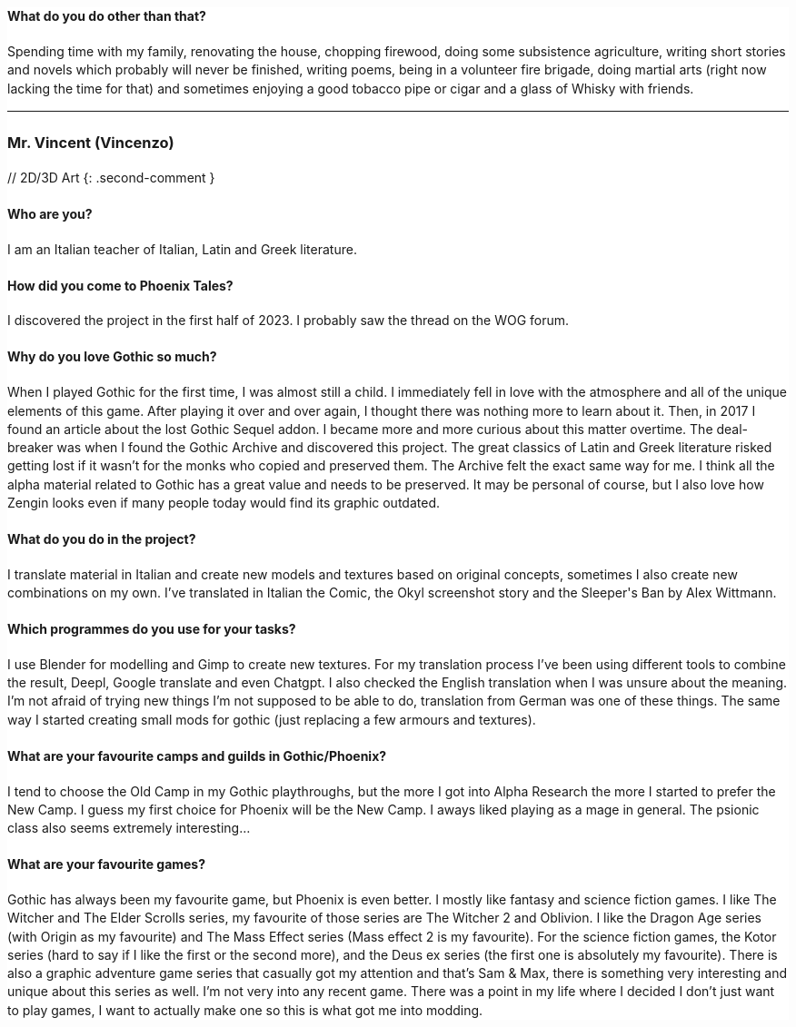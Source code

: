 #### What do you do other than that?
Spending time with my family, renovating the house, chopping firewood, doing some subsistence agriculture, writing short stories and novels which probably will never be finished, writing poems, being in a volunteer fire brigade, doing martial arts (right now lacking the time for that) and sometimes enjoying a good tobacco pipe or cigar and a glass of Whisky with friends.

---

### Mr. Vincent (Vincenzo)

// 2D/3D Art
{: .second-comment }

#### Who are you?
I am an Italian teacher of Italian, Latin and Greek literature. 

#### How did you come to Phoenix Tales?
I discovered the project in the first half of 2023. I probably saw the thread on the WOG forum. 

#### Why do you love Gothic so much?
When I played Gothic for the first time, I was almost still a child. I immediately fell in love with the atmosphere and all of the unique elements of this game. After playing it over and over again, I thought there was nothing more to learn about it. Then, in 2017 I found an article about the lost Gothic Sequel addon. I became more and more curious about this matter overtime. The deal-breaker was when I found the Gothic Archive and discovered this project. The great classics of Latin and Greek literature risked getting lost if it wasn’t for the monks who copied and preserved them. The Archive felt the exact same way for me. I think all the alpha material related to Gothic has a great value and needs to be preserved. It may be personal of course, but I also love how Zengin looks even if many people today would find its graphic outdated. 

#### What do you do in the project?
I translate material in Italian and create new models and textures based on original concepts, sometimes I also create new combinations on my own. I’ve translated in Italian the Comic, the Okyl screenshot story and the Sleeper's Ban by Alex Wittmann.

#### Which programmes do you use for your tasks?
I use Blender for modelling and Gimp to create new textures. For my translation process I’ve been using different tools to combine the result, Deepl, Google translate and even Chatgpt. I also checked the English translation when I was unsure about the meaning. I’m not afraid of trying new things I’m not supposed to be able to do, translation from German was one of these things. The same way I started creating small mods for gothic (just replacing a few armours and textures).  

#### What are your favourite camps and guilds in Gothic/Phoenix?
I tend to choose the Old Camp in my Gothic playthroughs, but the more I got into Alpha Research the more I started to prefer the New Camp. I guess my first choice for Phoenix will be the New Camp. I aways liked playing as a mage in general. The psionic class also seems extremely interesting…

#### What are your favourite games?
Gothic has always been my favourite game, but Phoenix is even better. I mostly like fantasy and science fiction games. I like The Witcher and The Elder Scrolls series, my favourite of those series are The Witcher 2 and Oblivion. I like the Dragon Age series (with Origin as my favourite) and The Mass Effect series (Mass effect 2 is my favourite). For the science fiction games, the Kotor series (hard to say if I like the first or the second more), and the Deus ex series (the first one is absolutely my favourite). There is also a graphic adventure game series that casually got my attention and that’s Sam & Max, there is something very interesting and unique about this series as well. I’m not very into any recent game. There was a point in my life where I decided I don’t just want to play games, I want to actually make one so this is what got me into modding.
